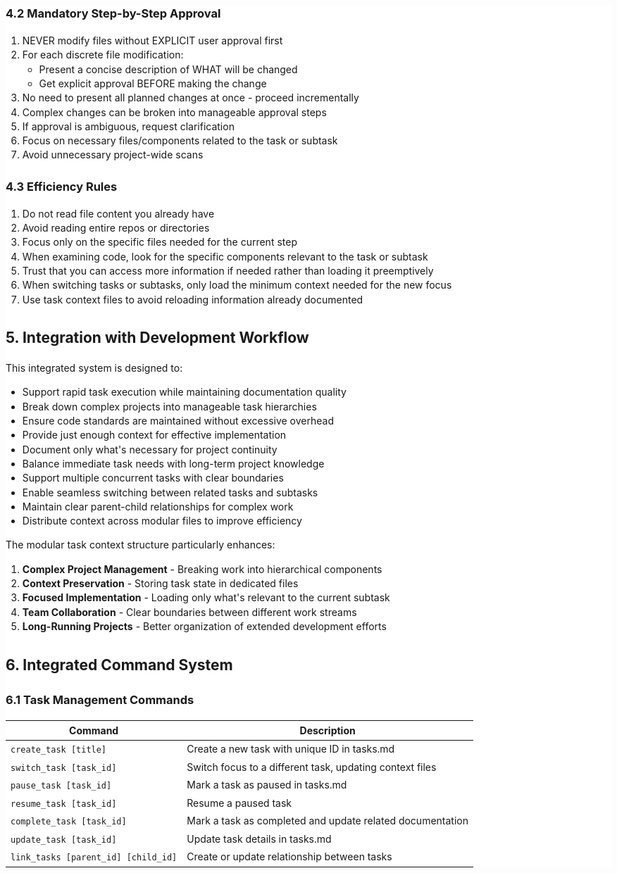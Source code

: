 ### 4.2 Mandatory Step-by-Step Approval

1. NEVER modify files without EXPLICIT user approval first
2. For each discrete file modification:
   - Present a concise description of WHAT will be changed
   - Get explicit approval BEFORE making the change
3. No need to present all planned changes at once - proceed incrementally
4. Complex changes can be broken into manageable approval steps
5. If approval is ambiguous, request clarification
6. Focus on necessary files/components related to the task or subtask
7. Avoid unnecessary project-wide scans

### 4.3 Efficiency Rules

1. Do not read file content you already have
2. Avoid reading entire repos or directories
3. Focus only on the specific files needed for the current step
4. When examining code, look for the specific components relevant to the task or subtask
5. Trust that you can access more information if needed rather than loading it preemptively
6. When switching tasks or subtasks, only load the minimum context needed for the new focus
7. Use task context files to avoid reloading information already documented

## 5. Integration with Development Workflow

This integrated system is designed to:

- Support rapid task execution while maintaining documentation quality
- Break down complex projects into manageable task hierarchies
- Ensure code standards are maintained without excessive overhead
- Provide just enough context for effective implementation
- Document only what's necessary for project continuity
- Balance immediate task needs with long-term project knowledge
- Support multiple concurrent tasks with clear boundaries
- Enable seamless switching between related tasks and subtasks
- Maintain clear parent-child relationships for complex work
- Distribute context across modular files to improve efficiency

The modular task context structure particularly enhances:

1. **Complex Project Management** - Breaking work into hierarchical components
2. **Context Preservation** - Storing task state in dedicated files
3. **Focused Implementation** - Loading only what's relevant to the current subtask
4. **Team Collaboration** - Clear boundaries between different work streams
5. **Long-Running Projects** - Better organization of extended development efforts

## 6. Integrated Command System

### 6.1 Task Management Commands

| Command | Description |
|---------|-------------|
| `create_task [title]` | Create a new task with unique ID in tasks.md |
| `switch_task [task_id]` | Switch focus to a different task, updating context files |
| `pause_task [task_id]` | Mark a task as paused in tasks.md |
| `resume_task [task_id]` | Resume a paused task |
| `complete_task [task_id]` | Mark a task as completed and update related documentation |
| `update_task [task_id]` | Update task details in tasks.md |
| `link_tasks [parent_id] [child_id]` | Create or update relationship between tasks |
